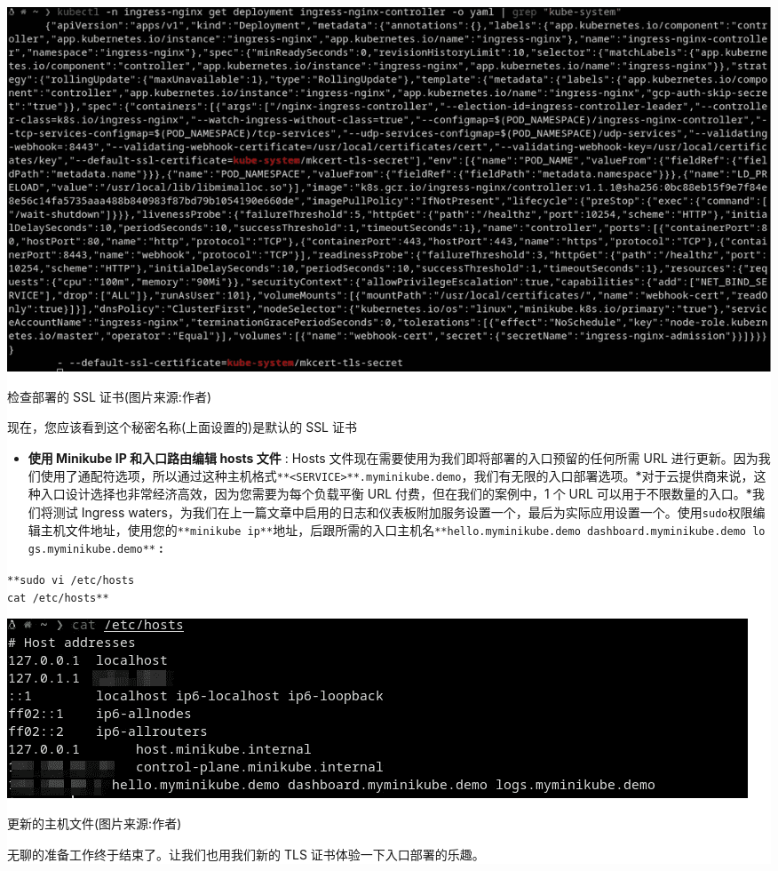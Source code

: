 ![](img/5797b4d8f9313fd79350c88e410ceb7c.png)

检查部署的 SSL 证书(图片来源:作者)

现在，您应该看到这个秘密名称(上面设置的)是默认的 SSL 证书

*   **使用 Minikube IP 和入口路由编辑 hosts 文件** : Hosts 文件现在需要使用为我们即将部署的入口预留的任何所需 URL 进行更新。因为我们使用了通配符选项，所以通过这种主机格式`**<SERVICE>**.myminikube.demo`，我们有无限的入口部署选项。*对于云提供商来说，这种入口设计选择也非常经济高效，因为您需要为每个负载平衡 URL 付费，但在我们的案例中，1 个 URL 可以用于不限数量的入口。*我们将测试 Ingress waters，为我们在上一篇文章中启用的日志和仪表板附加服务设置一个，最后为实际应用设置一个。使用`sudo`权限编辑主机文件地址，使用您的`**minikube ip**`地址，后跟所需的入口主机名`**hello.myminikube.demo dashboard.myminikube.demo logs.myminikube.demo**` **:**

```
**sudo vi /etc/hosts
cat /etc/hosts**
```

![](img/0027660c5d726d3d96215c724c70ea4a.png)

更新的主机文件(图片来源:作者)

无聊的准备工作终于结束了。让我们也用我们新的 TLS 证书体验一下入口部署的乐趣。
